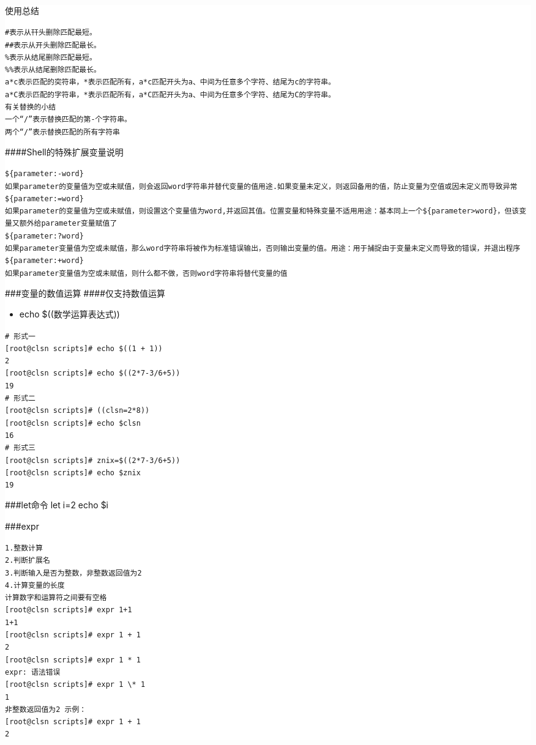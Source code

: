 使用总结
```$xslt
#表示从幵头删除匹配最短。
##表示从开头删除匹配最长。
%表示从结尾删除匹配最短。
%%表示从结尾删除匹配最长。
a*c表示匹配的突符串，*表示匹配所有，a*c匹配开头为a、中间为任意多个字符、结尾为c的字符串。
a*C表示匹配的字符串，*表示匹配所有，a*C匹配开头为a、中间为任意多个字符、结尾为C的字符串。
有关替换的小结
一个“/”表示替换匹配的第-个字符串。
两个“/”表示替换匹配的所有字符串
```
####Shell的特殊扩展变量说明
```$xslt
${parameter:-word}
如果parameter的变量值为空或未赋值，则会返回word字符串并替代变量的值用途.如果变量未定义，则返回备用的值，防止变量为空值或因未定义而导致异常
${parameter:=word}
如果parameter的变量值为空或未赋值，则设置这个变量值为word,并返回其值。位置变量和特殊变量不适用用途：基本同上一个${parameter>word}，但该变量又额外给parameter变量赋值了
${parameter:?word}
如果parameter变量值为空或未赋值，那么word字符串将被作为标准错误输出，否则输出变量的值。用途：用于捕捉由于变量未定义而导致的错误，并退出程序
${parameter:+word}
如果parameter变量值为空或未赋值，则什么都不做，否则word字符串将替代变量的值
```

###变量的数值运算
####仅支持数值运算
- echo $((数学运算表达式))
```$xslt
# 形式一
[root@clsn scripts]# echo $((1 + 1))
2
[root@clsn scripts]# echo $((2*7-3/6+5))
19
# 形式二
[root@clsn scripts]# ((clsn=2*8))
[root@clsn scripts]# echo $clsn
16
# 形式三
[root@clsn scripts]# znix=$((2*7-3/6+5))
[root@clsn scripts]# echo $znix
19
```

###let命令
let i=2
echo $i

###expr
```$xslt
1.整数计算
2.判断扩展名
3.判断输入是否为整数，非整数返回值为2
4.计算变量的长度
计算数字和运算符之间要有空格
[root@clsn scripts]# expr 1+1
1+1
[root@clsn scripts]# expr 1 + 1
2
[root@clsn scripts]# expr 1 * 1
expr: 语法错误
[root@clsn scripts]# expr 1 \* 1
1
非整数返回值为2 示例：
[root@clsn scripts]# expr 1 + 1 
2
```
